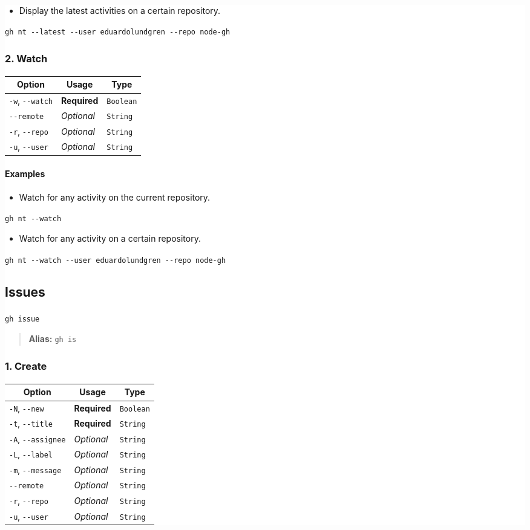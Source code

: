 -   Display the latest activities on a certain repository.

```
gh nt --latest --user eduardolundgren --repo node-gh
```

### 2. Watch

| Option          | Usage        | Type      |
| --------------- | ------------ | --------- |
| `-w`, `--watch` | **Required** | `Boolean` |
| `--remote`      | _Optional_   | `String`  |
| `-r`, `--repo`  | _Optional_   | `String`  |
| `-u`, `--user`  | _Optional_   | `String`  |

#### Examples

-   Watch for any activity on the current repository.

```
gh nt --watch
```

-   Watch for any activity on a certain repository.

```
gh nt --watch --user eduardolundgren --repo node-gh
```

## Issues

```
gh issue
```

> **Alias:** `gh is`

### 1. Create

| Option             | Usage        | Type      |
| ------------------ | ------------ | --------- |
| `-N`, `--new`      | **Required** | `Boolean` |
| `-t`, `--title`    | **Required** | `String`  |
| `-A`, `--assignee` | _Optional_   | `String`  |
| `-L`, `--label`    | _Optional_   | `String`  |
| `-m`, `--message`  | _Optional_   | `String`  |
| `--remote`         | _Optional_   | `String`  |
| `-r`, `--repo`     | _Optional_   | `String`  |
| `-u`, `--user`     | _Optional_   | `String`  |
